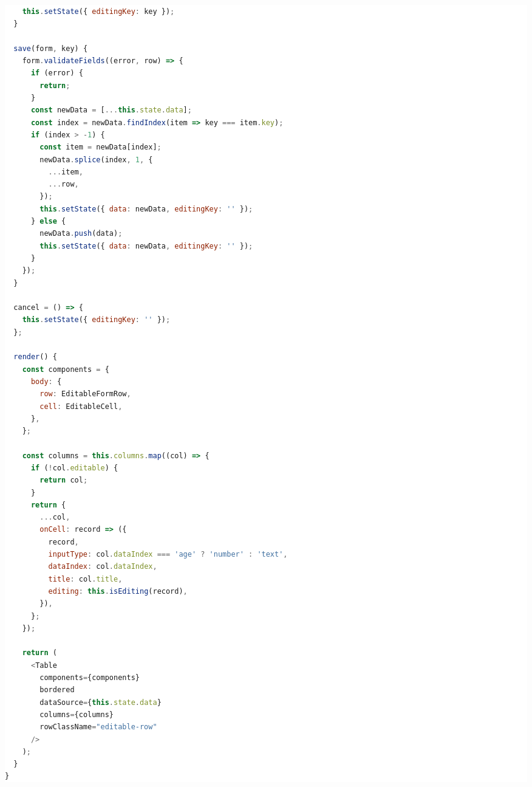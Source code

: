 ```js
    this.setState({ editingKey: key });
  }

  save(form, key) {
    form.validateFields((error, row) => {
      if (error) {
        return;
      }
      const newData = [...this.state.data];
      const index = newData.findIndex(item => key === item.key);
      if (index > -1) {
        const item = newData[index];
        newData.splice(index, 1, {
          ...item,
          ...row,
        });
        this.setState({ data: newData, editingKey: '' });
      } else {
        newData.push(data);
        this.setState({ data: newData, editingKey: '' });
      }
    });
  }

  cancel = () => {
    this.setState({ editingKey: '' });
  };

  render() {
    const components = {
      body: {
        row: EditableFormRow,
        cell: EditableCell,
      },
    };

    const columns = this.columns.map((col) => {
      if (!col.editable) {
        return col;
      }
      return {
        ...col,
        onCell: record => ({
          record,
          inputType: col.dataIndex === 'age' ? 'number' : 'text',
          dataIndex: col.dataIndex,
          title: col.title,
          editing: this.isEditing(record),
        }),
      };
    });

    return (
      <Table
        components={components}
        bordered
        dataSource={this.state.data}
        columns={columns}
        rowClassName="editable-row"
      />
    );
  }
}
```